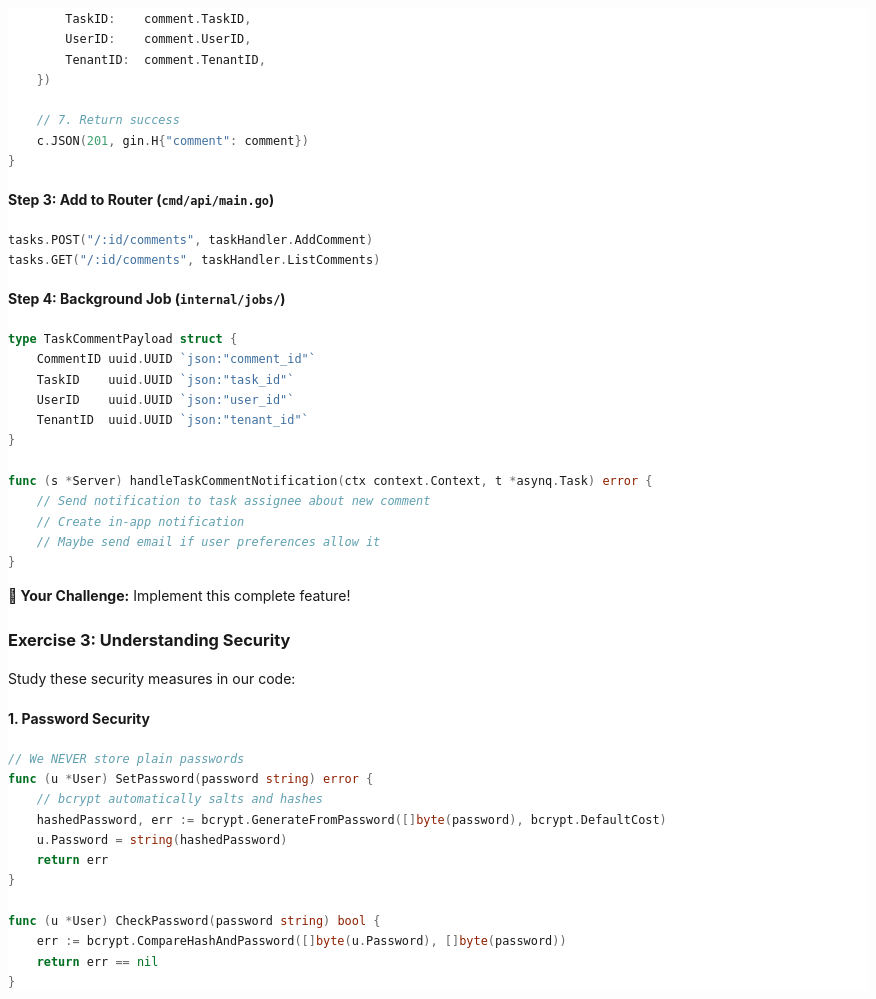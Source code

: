 ```go
        TaskID:    comment.TaskID,
        UserID:    comment.UserID,
        TenantID:  comment.TenantID,
    })
    
    // 7. Return success
    c.JSON(201, gin.H{"comment": comment})
}
```

#### **Step 3: Add to Router** (`cmd/api/main.go`)
```go
tasks.POST("/:id/comments", taskHandler.AddComment)
tasks.GET("/:id/comments", taskHandler.ListComments)
```

#### **Step 4: Background Job** (`internal/jobs/`)
```go
type TaskCommentPayload struct {
    CommentID uuid.UUID `json:"comment_id"`
    TaskID    uuid.UUID `json:"task_id"`
    UserID    uuid.UUID `json:"user_id"`
    TenantID  uuid.UUID `json:"tenant_id"`
}

func (s *Server) handleTaskCommentNotification(ctx context.Context, t *asynq.Task) error {
    // Send notification to task assignee about new comment
    // Create in-app notification
    // Maybe send email if user preferences allow it
}
```

**🎯 Your Challenge:** Implement this complete feature!

### **Exercise 3: Understanding Security**

Study these security measures in our code:

#### **1. Password Security**
```go
// We NEVER store plain passwords
func (u *User) SetPassword(password string) error {
    // bcrypt automatically salts and hashes
    hashedPassword, err := bcrypt.GenerateFromPassword([]byte(password), bcrypt.DefaultCost)
    u.Password = string(hashedPassword)
    return err
}

func (u *User) CheckPassword(password string) bool {
    err := bcrypt.CompareHashAndPassword([]byte(u.Password), []byte(password))
    return err == nil
}
```
